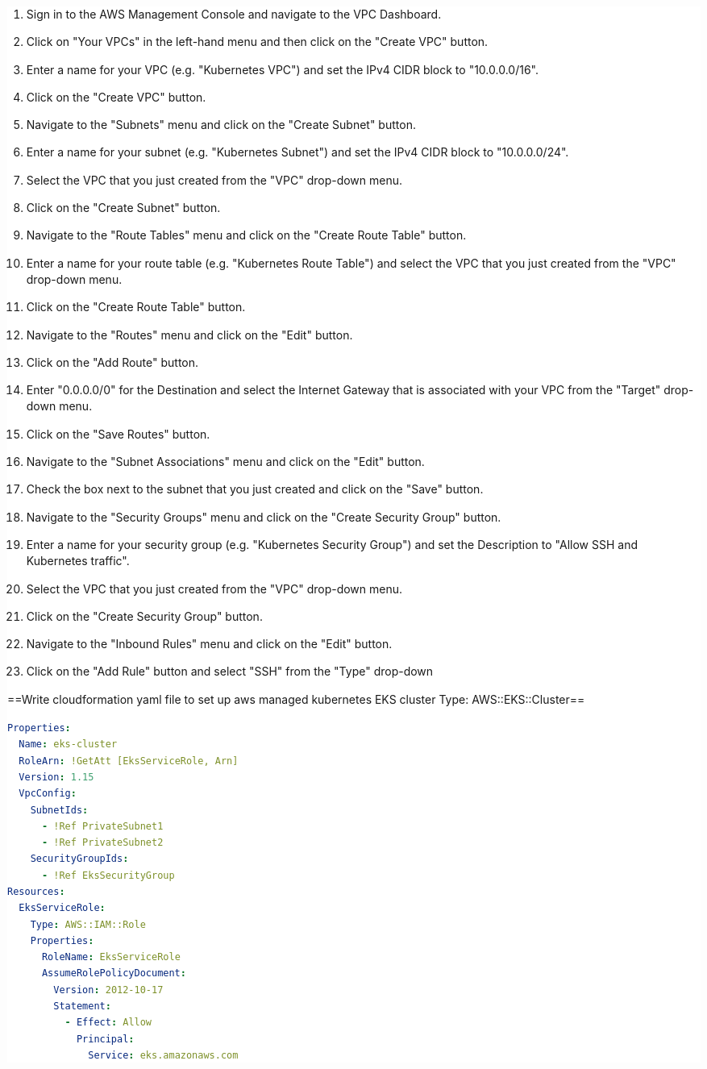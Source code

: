 1. Sign in to the AWS Management Console and navigate to the VPC Dashboard.

2. Click on "Your VPCs" in the left-hand menu and then click on the "Create VPC" button.

3. Enter a name for your VPC (e.g. "Kubernetes VPC") and set the IPv4 CIDR block to "10.0.0.0/16".

4. Click on the "Create VPC" button.

5. Navigate to the "Subnets" menu and click on the "Create Subnet" button.

6. Enter a name for your subnet (e.g. "Kubernetes Subnet") and set the IPv4 CIDR block to "10.0.0.0/24".

7. Select the VPC that you just created from the "VPC" drop-down menu.

8. Click on the "Create Subnet" button.

9. Navigate to the "Route Tables" menu and click on the "Create Route Table" button.

10. Enter a name for your route table (e.g. "Kubernetes Route Table") and select the VPC that you just created from the "VPC" drop-down menu.

11. Click on the "Create Route Table" button.

12. Navigate to the "Routes" menu and click on the "Edit" button.

13. Click on the "Add Route" button.

14. Enter "0.0.0.0/0" for the Destination and select the Internet Gateway that is associated with your VPC from the "Target" drop-down menu.

15. Click on the "Save Routes" button.

16. Navigate to the "Subnet Associations" menu and click on the "Edit" button.

17. Check the box next to the subnet that you just created and click on the "Save" button.

18. Navigate to the "Security Groups" menu and click on the "Create Security Group" button.

19. Enter a name for your security group (e.g. "Kubernetes Security Group") and set the Description to "Allow SSH and Kubernetes traffic".

20. Select the VPC that you just created from the "VPC" drop-down menu.

21. Click on the "Create Security Group" button.

22. Navigate to the "Inbound Rules" menu and click on the "Edit" button.

23. Click on the "Add Rule" button and select "SSH" from the "Type" drop-down

==Write cloudformation yaml file to set up aws managed kubernetes EKS cluster
Type: AWS::EKS::Cluster==

```yaml
Properties:
  Name: eks-cluster
  RoleArn: !GetAtt [EksServiceRole, Arn]
  Version: 1.15
  VpcConfig:
    SubnetIds:
      - !Ref PrivateSubnet1
      - !Ref PrivateSubnet2
    SecurityGroupIds:
      - !Ref EksSecurityGroup
Resources:
  EksServiceRole:
    Type: AWS::IAM::Role
    Properties:
      RoleName: EksServiceRole
      AssumeRolePolicyDocument:
        Version: 2012-10-17
        Statement:
          - Effect: Allow
            Principal:
              Service: eks.amazonaws.com
```
